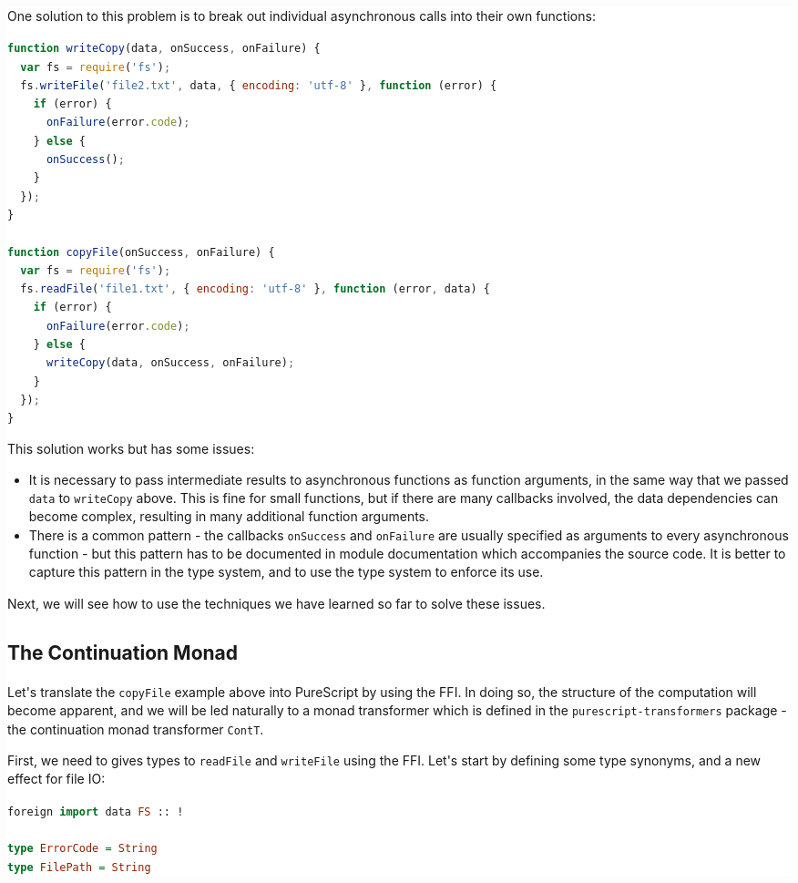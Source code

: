 One solution to this problem is to break out individual asynchronous calls into their own functions:

```javascript
function writeCopy(data, onSuccess, onFailure) {
  var fs = require('fs');
  fs.writeFile('file2.txt', data, { encoding: 'utf-8' }, function (error) {
    if (error) {
      onFailure(error.code);
    } else {
      onSuccess();
    }
  });
}

function copyFile(onSuccess, onFailure) {
  var fs = require('fs');
  fs.readFile('file1.txt', { encoding: 'utf-8' }, function (error, data) {
    if (error) {
      onFailure(error.code);
    } else {
      writeCopy(data, onSuccess, onFailure);
    }   
  });
} 
```

This solution works but has some issues:

- It is necessary to pass intermediate results to asynchronous functions as function arguments, in the same way that we passed `data` to `writeCopy` above. This is fine for small functions, but if there are many callbacks involved, the data dependencies can become complex, resulting in many additional function arguments.
- There is a common pattern - the callbacks `onSuccess` and `onFailure` are usually specified as arguments to every asynchronous function - but this pattern has to be documented in module documentation which accompanies the source code. It is better to capture this pattern in the type system, and to use the type system to enforce its use.

Next, we will see how to use the techniques we have learned so far to solve these issues.

## The Continuation Monad

Let's translate the `copyFile` example above into PureScript by using the FFI. In doing so, the structure of the computation will become apparent, and we will be led naturally to a monad transformer which is defined in the `purescript-transformers` package - the continuation monad transformer `ContT`.

First, we need to gives types to `readFile` and `writeFile` using the FFI. Let's start by defining some type synonyms, and a new effect for file IO:

```haskell
foreign import data FS :: !

type ErrorCode = String
type FilePath = String
```
